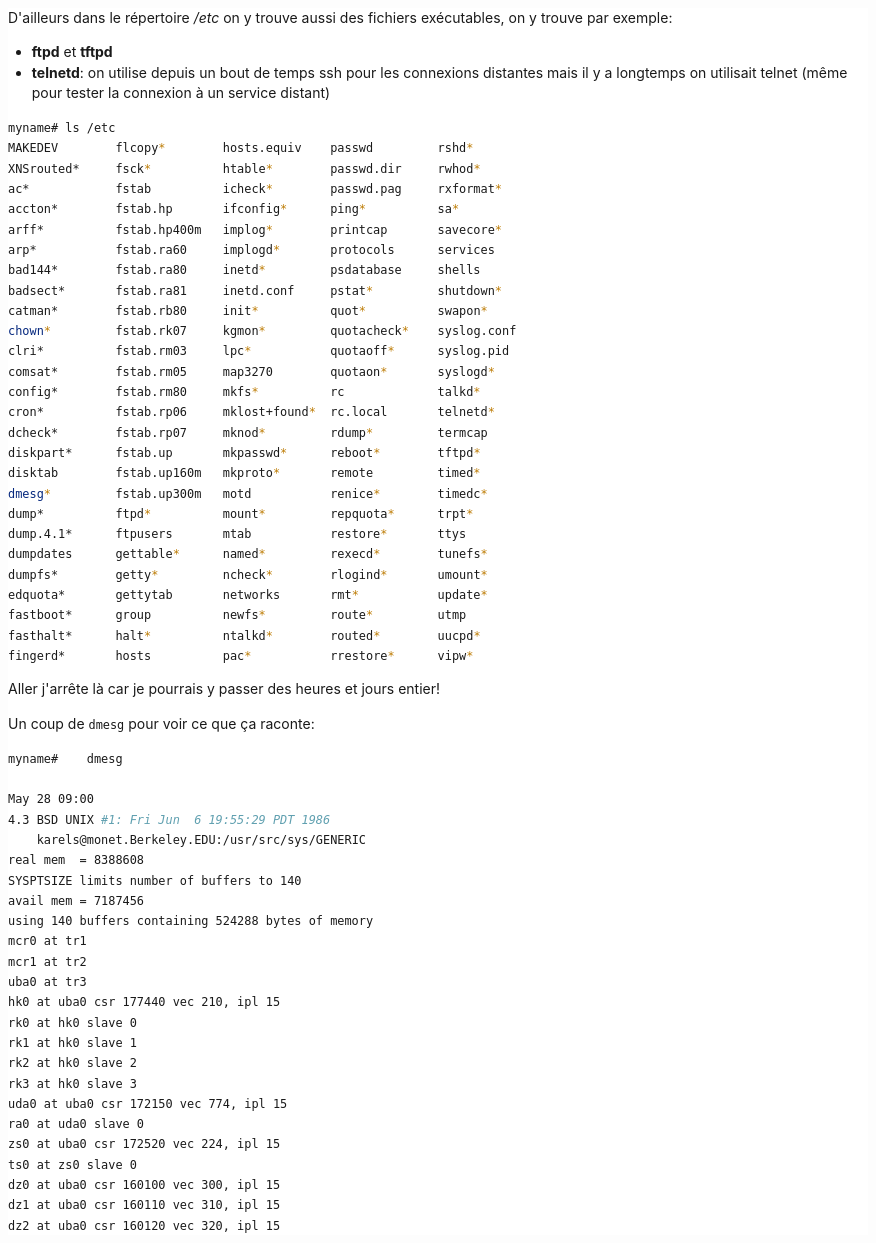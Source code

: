 D'ailleurs dans le répertoire _/etc_ on y trouve aussi des fichiers exécutables, on y trouve par exemple:

- **ftpd** et **tftpd**
- **telnetd**: on utilise depuis un bout de temps ssh pour les connexions distantes mais il y a longtemps on utilisait telnet (même pour tester la connexion à un service distant)

```sh
myname# ls /etc
MAKEDEV        flcopy*        hosts.equiv    passwd         rshd*
XNSrouted*     fsck*          htable*        passwd.dir     rwhod*
ac*            fstab          icheck*        passwd.pag     rxformat*
accton*        fstab.hp       ifconfig*      ping*          sa*
arff*          fstab.hp400m   implog*        printcap       savecore*
arp*           fstab.ra60     implogd*       protocols      services
bad144*        fstab.ra80     inetd*         psdatabase     shells
badsect*       fstab.ra81     inetd.conf     pstat*         shutdown*
catman*        fstab.rb80     init*          quot*          swapon*
chown*         fstab.rk07     kgmon*         quotacheck*    syslog.conf
clri*          fstab.rm03     lpc*           quotaoff*      syslog.pid
comsat*        fstab.rm05     map3270        quotaon*       syslogd*
config*        fstab.rm80     mkfs*          rc             talkd*
cron*          fstab.rp06     mklost+found*  rc.local       telnetd*
dcheck*        fstab.rp07     mknod*         rdump*         termcap
diskpart*      fstab.up       mkpasswd*      reboot*        tftpd*
disktab        fstab.up160m   mkproto*       remote         timed*
dmesg*         fstab.up300m   motd           renice*        timedc*
dump*          ftpd*          mount*         repquota*      trpt*
dump.4.1*      ftpusers       mtab           restore*       ttys
dumpdates      gettable*      named*         rexecd*        tunefs*
dumpfs*        getty*         ncheck*        rlogind*       umount*
edquota*       gettytab       networks       rmt*           update*
fastboot*      group          newfs*         route*         utmp
fasthalt*      halt*          ntalkd*        routed*        uucpd*
fingerd*       hosts          pac*           rrestore*      vipw*
```

Aller j'arrête là car je pourrais y passer des heures et jours entier!

Un coup de ```dmesg``` pour voir ce que ça raconte:

```sh
myname#    dmesg

May 28 09:00
4.3 BSD UNIX #1: Fri Jun  6 19:55:29 PDT 1986
    karels@monet.Berkeley.EDU:/usr/src/sys/GENERIC
real mem  = 8388608
SYSPTSIZE limits number of buffers to 140
avail mem = 7187456
using 140 buffers containing 524288 bytes of memory
mcr0 at tr1
mcr1 at tr2
uba0 at tr3
hk0 at uba0 csr 177440 vec 210, ipl 15
rk0 at hk0 slave 0
rk1 at hk0 slave 1
rk2 at hk0 slave 2
rk3 at hk0 slave 3
uda0 at uba0 csr 172150 vec 774, ipl 15
ra0 at uda0 slave 0
zs0 at uba0 csr 172520 vec 224, ipl 15
ts0 at zs0 slave 0
dz0 at uba0 csr 160100 vec 300, ipl 15
dz1 at uba0 csr 160110 vec 310, ipl 15
dz2 at uba0 csr 160120 vec 320, ipl 15
```
